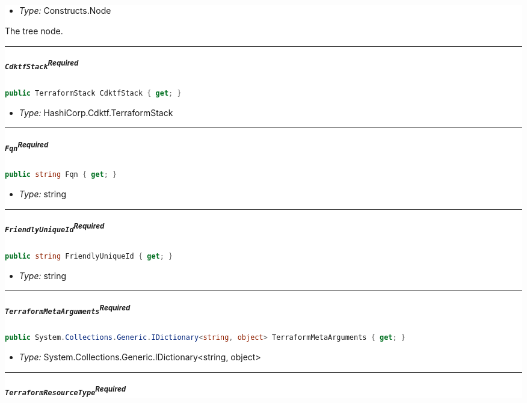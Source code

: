 - *Type:* Constructs.Node

The tree node.

---

##### `CdktfStack`<sup>Required</sup> <a name="CdktfStack" id="@cdktf/provider-okta.policyProfileEnrollmentApps.PolicyProfileEnrollmentApps.property.cdktfStack"></a>

```csharp
public TerraformStack CdktfStack { get; }
```

- *Type:* HashiCorp.Cdktf.TerraformStack

---

##### `Fqn`<sup>Required</sup> <a name="Fqn" id="@cdktf/provider-okta.policyProfileEnrollmentApps.PolicyProfileEnrollmentApps.property.fqn"></a>

```csharp
public string Fqn { get; }
```

- *Type:* string

---

##### `FriendlyUniqueId`<sup>Required</sup> <a name="FriendlyUniqueId" id="@cdktf/provider-okta.policyProfileEnrollmentApps.PolicyProfileEnrollmentApps.property.friendlyUniqueId"></a>

```csharp
public string FriendlyUniqueId { get; }
```

- *Type:* string

---

##### `TerraformMetaArguments`<sup>Required</sup> <a name="TerraformMetaArguments" id="@cdktf/provider-okta.policyProfileEnrollmentApps.PolicyProfileEnrollmentApps.property.terraformMetaArguments"></a>

```csharp
public System.Collections.Generic.IDictionary<string, object> TerraformMetaArguments { get; }
```

- *Type:* System.Collections.Generic.IDictionary<string, object>

---

##### `TerraformResourceType`<sup>Required</sup> <a name="TerraformResourceType" id="@cdktf/provider-okta.policyProfileEnrollmentApps.PolicyProfileEnrollmentApps.property.terraformResourceType"></a>
